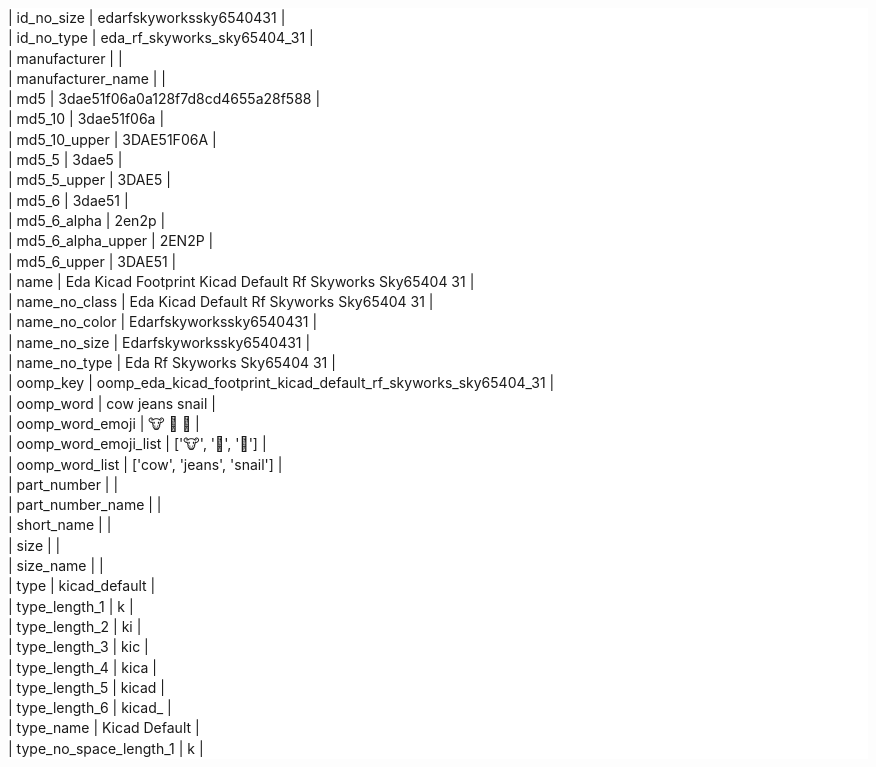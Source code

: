 | id_no_size | edarfskyworkssky6540431 |  
| id_no_type | eda_rf_skyworks_sky65404_31 |  
| manufacturer |  |  
| manufacturer_name |  |  
| md5 | 3dae51f06a0a128f7d8cd4655a28f588 |  
| md5_10 | 3dae51f06a |  
| md5_10_upper | 3DAE51F06A |  
| md5_5 | 3dae5 |  
| md5_5_upper | 3DAE5 |  
| md5_6 | 3dae51 |  
| md5_6_alpha | 2en2p |  
| md5_6_alpha_upper | 2EN2P |  
| md5_6_upper | 3DAE51 |  
| name | Eda Kicad Footprint Kicad Default Rf Skyworks Sky65404 31 |  
| name_no_class | Eda Kicad Default Rf Skyworks Sky65404 31 |  
| name_no_color | Edarfskyworkssky6540431 |  
| name_no_size | Edarfskyworkssky6540431 |  
| name_no_type | Eda Rf Skyworks Sky65404 31 |  
| oomp_key | oomp_eda_kicad_footprint_kicad_default_rf_skyworks_sky65404_31 |  
| oomp_word | cow jeans snail |  
| oomp_word_emoji | :cow: :jeans: :snail: |  
| oomp_word_emoji_list | [':cow:', ':jeans:', ':snail:'] |  
| oomp_word_list | ['cow', 'jeans', 'snail'] |  
| part_number |  |  
| part_number_name |  |  
| short_name |  |  
| size |  |  
| size_name |  |  
| type | kicad_default |  
| type_length_1 | k |  
| type_length_2 | ki |  
| type_length_3 | kic |  
| type_length_4 | kica |  
| type_length_5 | kicad |  
| type_length_6 | kicad_ |  
| type_name | Kicad Default |  
| type_no_space_length_1 | k |  